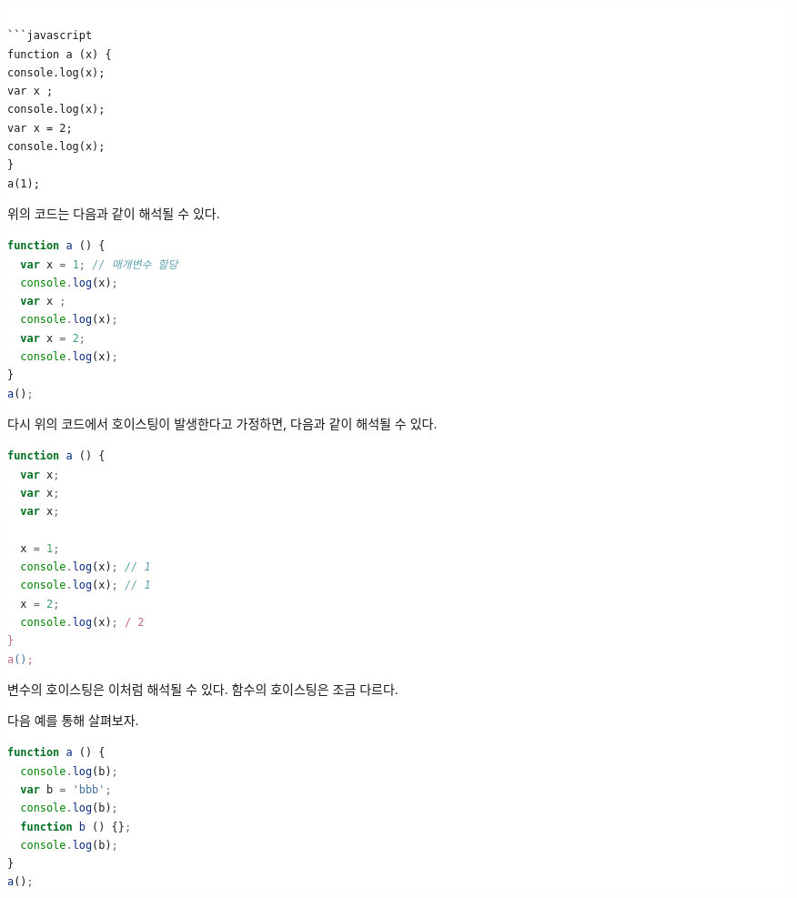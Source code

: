   ```

```javascript
function a (x) {
  console.log(x);
  var x ;
  console.log(x);
  var x = 2;
  console.log(x);
}
a(1);
```

위의 코드는 다음과 같이 해석될 수 있다.

```javascript
function a () {
  var x = 1; // 매개변수 할당
  console.log(x);
  var x ;
  console.log(x);
  var x = 2;
  console.log(x);
}
a();
```



다시 위의 코드에서 호이스팅이 발생한다고 가정하면, 다음과 같이 해석될 수 있다.

```javascript
function a () {
  var x;
  var x;
  var x;

  x = 1;
  console.log(x); // 1
  console.log(x); // 1
  x = 2;
  console.log(x); / 2
}
a();
```









변수의 호이스팅은 이처럼 해석될 수 있다. 함수의 호이스팅은 조금 다르다.

다음 예를 통해 살펴보자.

```javascript
function a () {
  console.log(b);
  var b = 'bbb';
  console.log(b);
  function b () {};
  console.log(b);
}
a();
```
